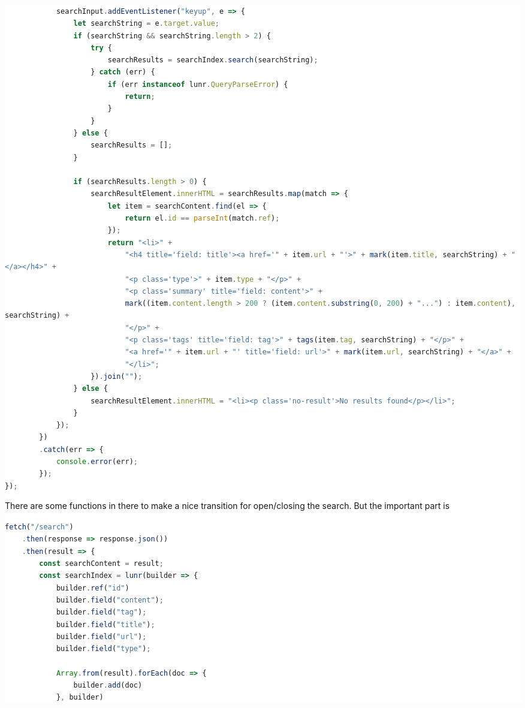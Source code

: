 ```js
            searchInput.addEventListener("keyup", e => {
                let searchString = e.target.value;
                if (searchString && searchString.length > 2) {
                    try {
                        searchResults = searchIndex.search(searchString);
                    } catch (err) {
                        if (err instanceof lunr.QueryParseError) {
                            return;
                        }
                    }
                } else {
                    searchResults = [];
                }

                if (searchResults.length > 0) {
                    searchResultElement.innerHTML = searchResults.map(match => {
                        let item = searchContent.find(el => {
                            return el.id == parseInt(match.ref);
                        });
                        return "<li>" +
                            "<h4 title='field: title'><a href='" + item.url + "'>" + mark(item.title, searchString) + "</a></h4>" +
                            "<p class='type'>" + item.type + "</p>" +
                            "<p class='summary' title='field: content'>" +
                            mark((item.content.length > 200 ? (item.content.substring(0, 200) + "...") : item.content), searchString) +
                            "</p>" +
                            "<p class='tags' title='field: tag'>" + tags(item.tag, searchString) + "</p>" +
                            "<a href='" + item.url + "' title='field: url'>" + mark(item.url, searchString) + "</a>" +
                            "</li>";
                    }).join("");
                } else {
                    searchResultElement.innerHTML = "<li><p class='no-result'>No results found</p></li>";
                }
            });
        })
        .catch(err => {
            console.error(err);
        });
});
```

There are some functions in there to make a nice transition for open/closing the search. But the important part is

```js
fetch("/search")
    .then(response => response.json())
    .then(result => {
        const searchContent = result;
        const searchIndex = lunr(builder => {
            builder.ref("id")
            builder.field("content");
            builder.field("tag");
            builder.field("title");
            builder.field("url");
            builder.field("type");

            Array.from(result).forEach(doc => {
                builder.add(doc)
            }, builder)
```